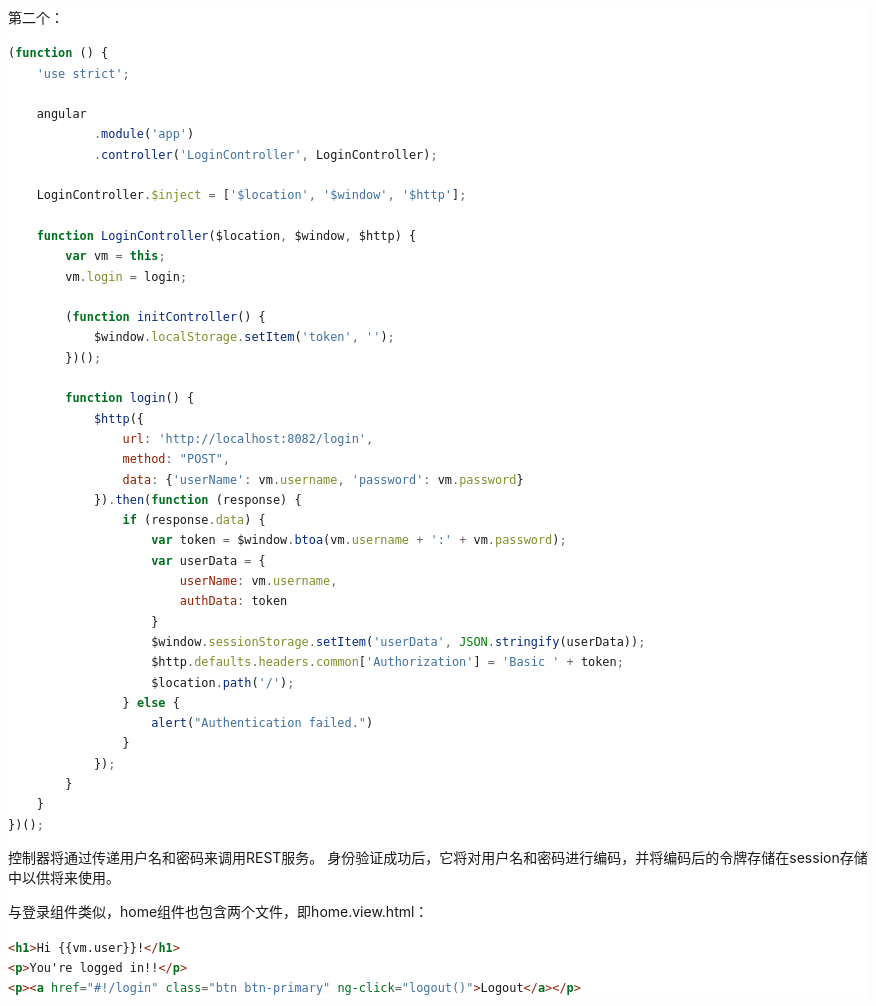 第二个：

```javascript
(function () {
    'use strict';

    angular
            .module('app')
            .controller('LoginController', LoginController);

    LoginController.$inject = ['$location', '$window', '$http'];

    function LoginController($location, $window, $http) {
        var vm = this;
        vm.login = login;

        (function initController() {
            $window.localStorage.setItem('token', '');
        })();

        function login() {
            $http({
                url: 'http://localhost:8082/login',
                method: "POST",
                data: {'userName': vm.username, 'password': vm.password}
            }).then(function (response) {
                if (response.data) {
                    var token = $window.btoa(vm.username + ':' + vm.password);
                    var userData = {
                        userName: vm.username,
                        authData: token
                    }
                    $window.sessionStorage.setItem('userData', JSON.stringify(userData));
                    $http.defaults.headers.common['Authorization'] = 'Basic ' + token;
                    $location.path('/');
                } else {
                    alert("Authentication failed.")
                }
            });
        }
    }
})();
```

控制器将通过传递用户名和密码来调用REST服务。
身份验证成功后，它将对用户名和密码进行编码，并将编码后的令牌存储在session存储中以供将来使用。

与登录组件类似，home组件也包含两个文件，即home.view.html：

```html
<h1>Hi {{vm.user}}!</h1>
<p>You're logged in!!</p>
<p><a href="#!/login" class="btn btn-primary" ng-click="logout()">Logout</a></p>
```
